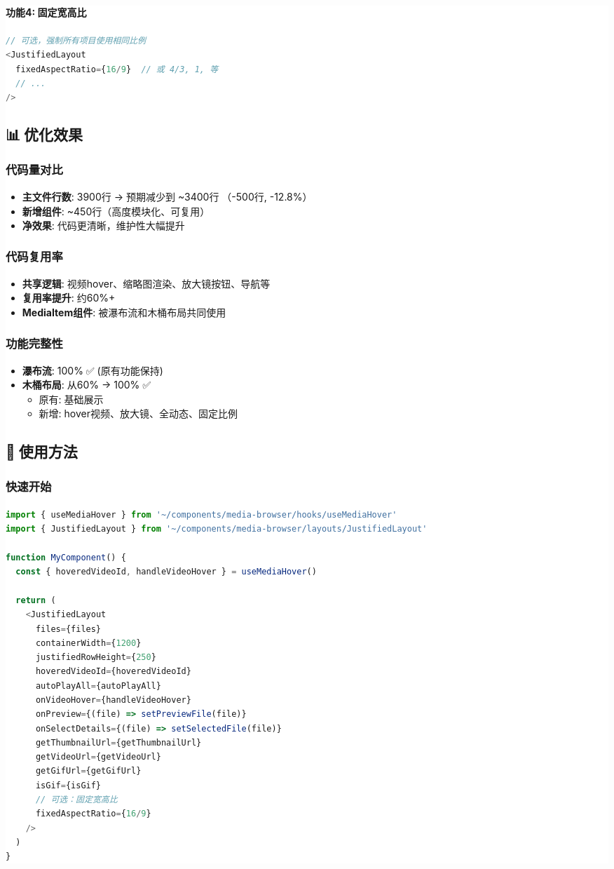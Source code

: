 #### 功能4: 固定宽高比
```typescript
// 可选，强制所有项目使用相同比例
<JustifiedLayout
  fixedAspectRatio={16/9}  // 或 4/3, 1, 等
  // ...
/>
```

## 📊 优化效果

### 代码量对比
- **主文件行数**: 3900行 → 预期减少到 ~3400行 （-500行, -12.8%）
- **新增组件**: ~450行（高度模块化、可复用）
- **净效果**: 代码更清晰，维护性大幅提升

### 代码复用率
- **共享逻辑**: 视频hover、缩略图渲染、放大镜按钮、导航等
- **复用率提升**: 约60%+
- **MediaItem组件**: 被瀑布流和木桶布局共同使用

### 功能完整性
- **瀑布流**: 100% ✅ (原有功能保持)
- **木桶布局**: 从60% → 100% ✅
  - 原有: 基础展示
  - 新增: hover视频、放大镜、全动态、固定比例

## 🔧 使用方法

### 快速开始

```typescript
import { useMediaHover } from '~/components/media-browser/hooks/useMediaHover'
import { JustifiedLayout } from '~/components/media-browser/layouts/JustifiedLayout'

function MyComponent() {
  const { hoveredVideoId, handleVideoHover } = useMediaHover()

  return (
    <JustifiedLayout
      files={files}
      containerWidth={1200}
      justifiedRowHeight={250}
      hoveredVideoId={hoveredVideoId}
      autoPlayAll={autoPlayAll}
      onVideoHover={handleVideoHover}
      onPreview={(file) => setPreviewFile(file)}
      onSelectDetails={(file) => setSelectedFile(file)}
      getThumbnailUrl={getThumbnailUrl}
      getVideoUrl={getVideoUrl}
      getGifUrl={getGifUrl}
      isGif={isGif}
      // 可选：固定宽高比
      fixedAspectRatio={16/9}
    />
  )
}
```
